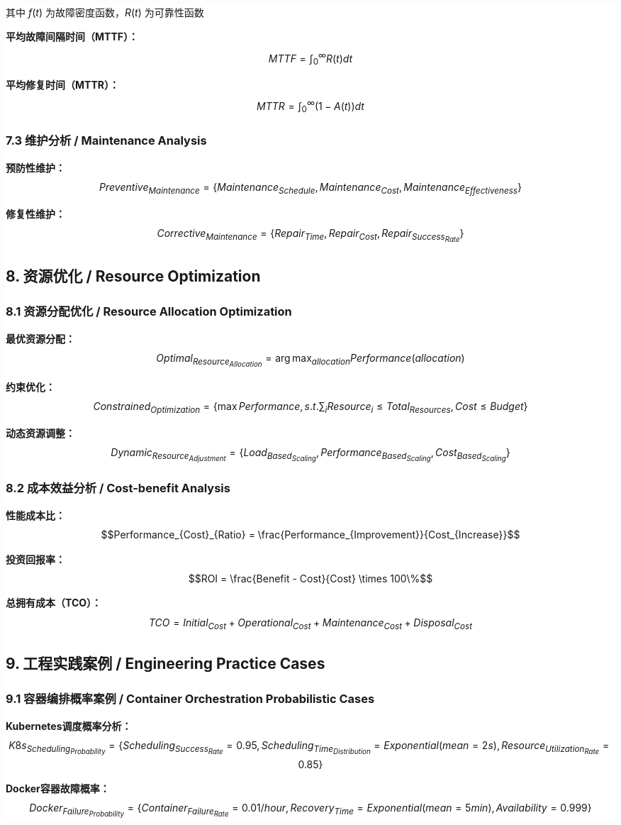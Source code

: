 其中 $f(t)$ 为故障密度函数，$R(t)$ 为可靠性函数

**平均故障间隔时间（MTTF）：**
$$MTTF = \int_0^{\infty} R(t) dt$$

**平均修复时间（MTTR）：**
$$MTTR = \int_0^{\infty} (1 - A(t)) dt$$

### 7.3 维护分析 / Maintenance Analysis

**预防性维护：**
$$Preventive_{Maintenance} = \{Maintenance_{Schedule}, Maintenance_{Cost}, Maintenance_{Effectiveness}\}$$

**修复性维护：**
$$Corrective_{Maintenance} = \{Repair_{Time}, Repair_{Cost}, Repair_{Success}_{Rate}\}$$

## 8. 资源优化 / Resource Optimization

### 8.1 资源分配优化 / Resource Allocation Optimization

**最优资源分配：**
$$Optimal_{Resource}_{Allocation} = \arg\max_{allocation} Performance(allocation)$$

**约束优化：**
$$Constrained_{Optimization} = \{\max Performance, s.t. \sum_{i} Resource_i \leq Total_{Resources}, Cost \leq Budget\}$$

**动态资源调整：**
$$Dynamic_{Resource}_{Adjustment} = \{Load_{Based}_{Scaling}, Performance_{Based}_{Scaling}, Cost_{Based}_{Scaling}\}$$

### 8.2 成本效益分析 / Cost-benefit Analysis

**性能成本比：**
$$Performance_{Cost}_{Ratio} = \frac{Performance_{Improvement}}{Cost_{Increase}}$$

**投资回报率：**
$$ROI = \frac{Benefit - Cost}{Cost} \times 100\%$$

**总拥有成本（TCO）：**
$$TCO = Initial_{Cost} + Operational_{Cost} + Maintenance_{Cost} + Disposal_{Cost}$$

## 9. 工程实践案例 / Engineering Practice Cases

### 9.1 容器编排概率案例 / Container Orchestration Probabilistic Cases

**Kubernetes调度概率分析：**
$$K8s_{Scheduling}_{Probability} = \{Scheduling_{Success}_{Rate} = 0.95, Scheduling_{Time}_{Distribution} = Exponential(mean=2s), Resource_{Utilization}_{Rate} = 0.85\}$$

**Docker容器故障概率：**
$$Docker_{Failure}_{Probability} = \{Container_{Failure}_{Rate} = 0.01/hour, Recovery_{Time} = Exponential(mean=5min), Availability = 0.999\}$$
